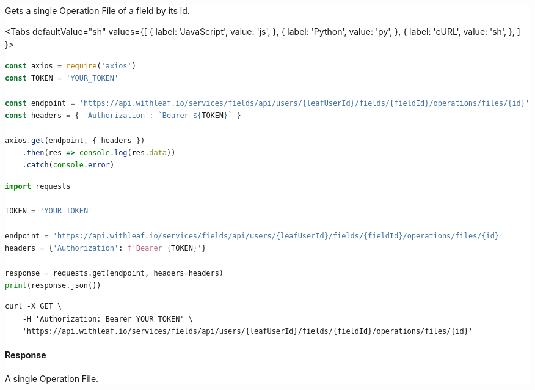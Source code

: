 Gets a single Operation File of a field by its id.

<Tabs
defaultValue="sh"
values={[
{ label: 'JavaScript', value: 'js', },
{ label: 'Python', value: 'py', },
{ label: 'cURL', value: 'sh', },
]
}>
<TabItem value="js">

  ```js
  const axios = require('axios')
  const TOKEN = 'YOUR_TOKEN'

  const endpoint = 'https://api.withleaf.io/services/fields/api/users/{leafUserId}/fields/{fieldId}/operations/files/{id}'
  const headers = { 'Authorization': `Bearer ${TOKEN}` }

  axios.get(endpoint, { headers })
      .then(res => console.log(res.data))
      .catch(console.error)
  ```

  </TabItem>
  <TabItem value="py">

  ```py
  import requests

  TOKEN = 'YOUR_TOKEN'

  endpoint = 'https://api.withleaf.io/services/fields/api/users/{leafUserId}/fields/{fieldId}/operations/files/{id}'
  headers = {'Authorization': f'Bearer {TOKEN}'}

  response = requests.get(endpoint, headers=headers)
  print(response.json())
  ```

  </TabItem>
  <TabItem value="sh">

  ```shell
  curl -X GET \
      -H 'Authorization: Bearer YOUR_TOKEN' \
      'https://api.withleaf.io/services/fields/api/users/{leafUserId}/fields/{fieldId}/operations/files/{id}'
  ```

  </TabItem>
</Tabs>

#### Response
A single Operation File.

